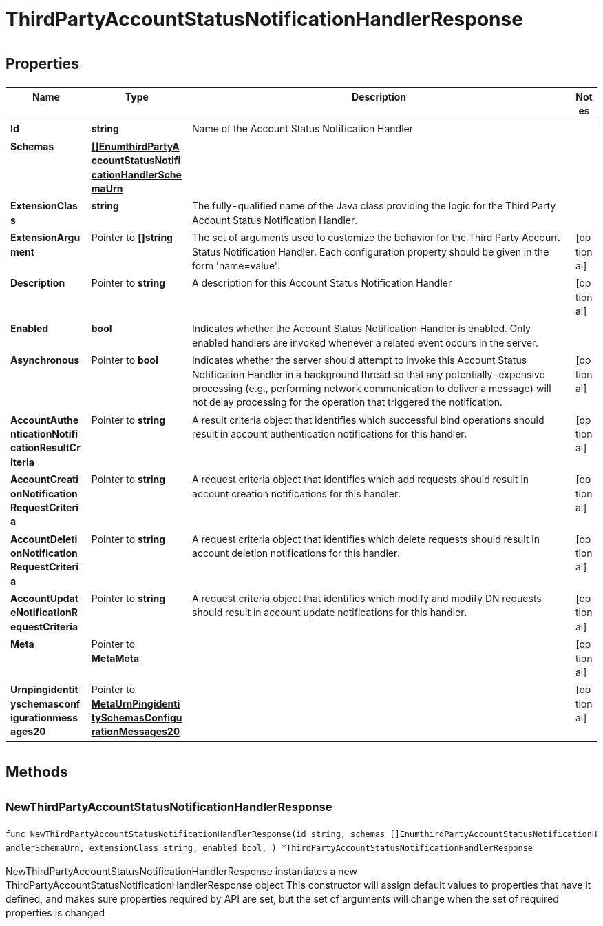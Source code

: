 # ThirdPartyAccountStatusNotificationHandlerResponse

## Properties

Name | Type | Description | Notes
------------ | ------------- | ------------- | -------------
**Id** | **string** | Name of the Account Status Notification Handler | 
**Schemas** | [**[]EnumthirdPartyAccountStatusNotificationHandlerSchemaUrn**](EnumthirdPartyAccountStatusNotificationHandlerSchemaUrn.md) |  | 
**ExtensionClass** | **string** | The fully-qualified name of the Java class providing the logic for the Third Party Account Status Notification Handler. | 
**ExtensionArgument** | Pointer to **[]string** | The set of arguments used to customize the behavior for the Third Party Account Status Notification Handler. Each configuration property should be given in the form &#39;name&#x3D;value&#39;. | [optional] 
**Description** | Pointer to **string** | A description for this Account Status Notification Handler | [optional] 
**Enabled** | **bool** | Indicates whether the Account Status Notification Handler is enabled. Only enabled handlers are invoked whenever a related event occurs in the server. | 
**Asynchronous** | Pointer to **bool** | Indicates whether the server should attempt to invoke this Account Status Notification Handler in a background thread so that any potentially-expensive processing (e.g., performing network communication to deliver a message) will not delay processing for the operation that triggered the notification. | [optional] 
**AccountAuthenticationNotificationResultCriteria** | Pointer to **string** | A result criteria object that identifies which successful bind operations should result in account authentication notifications for this handler. | [optional] 
**AccountCreationNotificationRequestCriteria** | Pointer to **string** | A request criteria object that identifies which add requests should result in account creation notifications for this handler. | [optional] 
**AccountDeletionNotificationRequestCriteria** | Pointer to **string** | A request criteria object that identifies which delete requests should result in account deletion notifications for this handler. | [optional] 
**AccountUpdateNotificationRequestCriteria** | Pointer to **string** | A request criteria object that identifies which modify and modify DN requests should result in account update notifications for this handler. | [optional] 
**Meta** | Pointer to [**MetaMeta**](MetaMeta.md) |  | [optional] 
**Urnpingidentityschemasconfigurationmessages20** | Pointer to [**MetaUrnPingidentitySchemasConfigurationMessages20**](MetaUrnPingidentitySchemasConfigurationMessages20.md) |  | [optional] 

## Methods

### NewThirdPartyAccountStatusNotificationHandlerResponse

`func NewThirdPartyAccountStatusNotificationHandlerResponse(id string, schemas []EnumthirdPartyAccountStatusNotificationHandlerSchemaUrn, extensionClass string, enabled bool, ) *ThirdPartyAccountStatusNotificationHandlerResponse`

NewThirdPartyAccountStatusNotificationHandlerResponse instantiates a new ThirdPartyAccountStatusNotificationHandlerResponse object
This constructor will assign default values to properties that have it defined,
and makes sure properties required by API are set, but the set of arguments
will change when the set of required properties is changed
